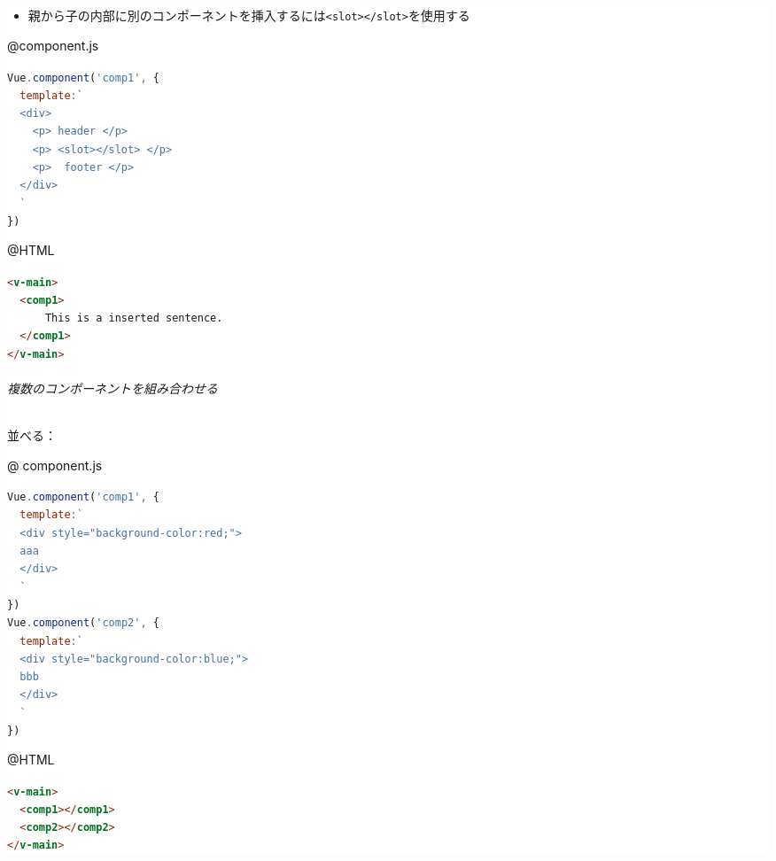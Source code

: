 * 親から子の内部に別のコンポーネントを挿入するには```<slot></slot>```を使用する

@component.js

```javascript
Vue.component('comp1', {
  template:`
  <div>
    <p> header </p>
    <p> <slot></slot> </p>
    <p>  footer </p>
  </div>
  `
})
```

@HTML

```html
<v-main>
  <comp1>
      This is a inserted sentence.
  </comp1>
</v-main>
```



###### 複数のコンポーネントを組み合わせる

並べる：

 @ component.js

```javascript
Vue.component('comp1', {
  template:`
  <div style="background-color:red;">
  aaa
  </div>
  `
})
Vue.component('comp2', {
  template:`
  <div style="background-color:blue;">
  bbb
  </div>
  `
})
```

@HTML

```html
<v-main>
  <comp1></comp1>
  <comp2></comp2>
</v-main>
```
